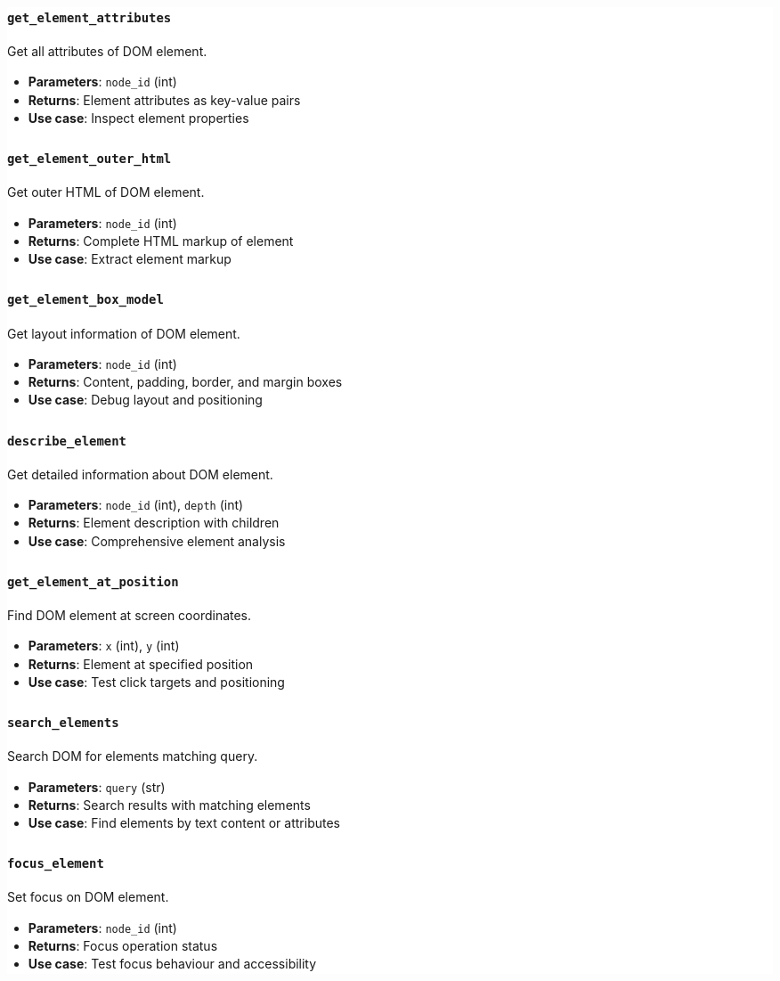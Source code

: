 ### `get_element_attributes`

Get all attributes of DOM element.

- **Parameters**: `node_id` (int)
- **Returns**: Element attributes as key-value pairs
- **Use case**: Inspect element properties

### `get_element_outer_html`

Get outer HTML of DOM element.

- **Parameters**: `node_id` (int)
- **Returns**: Complete HTML markup of element
- **Use case**: Extract element markup

### `get_element_box_model`

Get layout information of DOM element.

- **Parameters**: `node_id` (int)
- **Returns**: Content, padding, border, and margin boxes
- **Use case**: Debug layout and positioning

### `describe_element`

Get detailed information about DOM element.

- **Parameters**: `node_id` (int), `depth` (int)
- **Returns**: Element description with children
- **Use case**: Comprehensive element analysis

### `get_element_at_position`

Find DOM element at screen coordinates.

- **Parameters**: `x` (int), `y` (int)
- **Returns**: Element at specified position
- **Use case**: Test click targets and positioning

### `search_elements`

Search DOM for elements matching query.

- **Parameters**: `query` (str)
- **Returns**: Search results with matching elements
- **Use case**: Find elements by text content or attributes

### `focus_element`

Set focus on DOM element.

- **Parameters**: `node_id` (int)
- **Returns**: Focus operation status
- **Use case**: Test focus behaviour and accessibility
